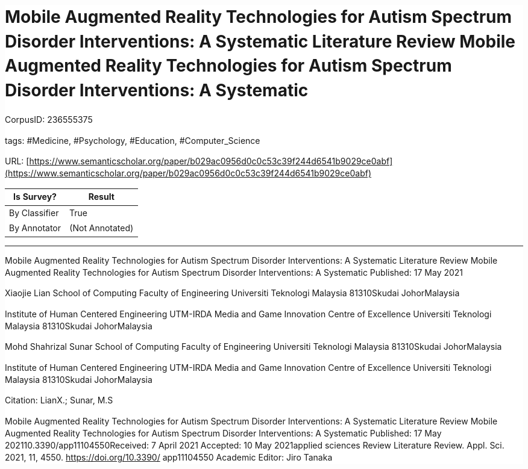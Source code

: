 # Mobile Augmented Reality Technologies for Autism Spectrum Disorder Interventions: A Systematic Literature Review Mobile Augmented Reality Technologies for Autism Spectrum Disorder Interventions: A Systematic

CorpusID: 236555375
 
tags: #Medicine, #Psychology, #Education, #Computer_Science

URL: [https://www.semanticscholar.org/paper/b029ac0956d0c0c53c39f244d6541b9029ce0abf](https://www.semanticscholar.org/paper/b029ac0956d0c0c53c39f244d6541b9029ce0abf)
 
| Is Survey?        | Result          |
| ----------------- | --------------- |
| By Classifier     | True |
| By Annotator      | (Not Annotated) |

---

Mobile Augmented Reality Technologies for Autism Spectrum Disorder Interventions: A Systematic Literature Review Mobile Augmented Reality Technologies for Autism Spectrum Disorder Interventions: A Systematic
Published: 17 May 2021

Xiaojie Lian 
School of Computing
Faculty of Engineering
Universiti Teknologi Malaysia
81310Skudai JohorMalaysia

Institute of Human Centered Engineering
UTM-IRDA Media and Game Innovation Centre of Excellence
Universiti Teknologi Malaysia
81310Skudai JohorMalaysia

Mohd Shahrizal Sunar 
School of Computing
Faculty of Engineering
Universiti Teknologi Malaysia
81310Skudai JohorMalaysia

Institute of Human Centered Engineering
UTM-IRDA Media and Game Innovation Centre of Excellence
Universiti Teknologi Malaysia
81310Skudai JohorMalaysia


Citation: LianX.; Sunar, M.S

Mobile Augmented Reality Technologies for Autism Spectrum Disorder Interventions: A Systematic Literature Review Mobile Augmented Reality Technologies for Autism Spectrum Disorder Interventions: A Systematic
Published: 17 May 202110.3390/app11104550Received: 7 April 2021 Accepted: 10 May 2021applied sciences Review Literature Review. Appl. Sci. 2021, 11, 4550. https://doi.org/10.3390/ app11104550 Academic Editor: Jiro Tanaka
